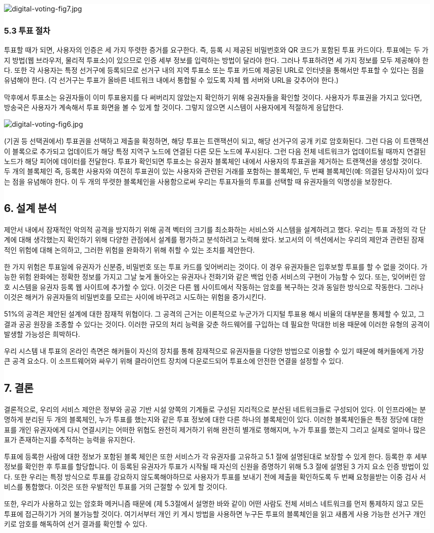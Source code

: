 ![digital-voting-fig7.jpg](../../../../2018/11/digital-voting-fig7.jpg)

### 5.3 투표 절차

투표할 때가 되면, 사용자의 인증은 세 가지 뚜렷한 증거를 요구한다. 즉, 등록 시 제공된 비밀번호와 QR 코드가 포함된 투표 카드이다. 투표에는 두 가지 방법(웹 브라우저, 물리적 투표소)이 있으므로 인증 세부 정보를 입력하는 방법이 달라야 한다. 그러나 투표하려면 세 가지 정보를 모두 제공해야 한다. 또한 각 사용자는 특정 선거구에 등록되므로 선거구 내의 지역 투표소 또는 투표 카드에 제공된 URL로 인터넷을 통해서만 투표할 수 있다는 점을 유념해야 한다. (각 선거구는 투표가 올바른 네트워크 내에서 통합될 수 있도록 자체 웹 서버와 URL을 갖추어야 한다.)

막후에서 투표소는 유권자들이 이미 투표용지를 다 써버리지 않았는지 확인하기 위해 유권자들을 확인할 것이다. 사용자가 투표권을 가지고 있다면, 방송국은 사용자가 계속해서 투표 화면을 볼 수 있게 할 것이다. 그렇지 않으면 시스템이 사용자에게 적절하게 응답한다.

![digital-voting-fig6.jpg](../../../../2018/11/digital-voting-fig6.jpg)

(기권 등 선택권에서) 투표권을 선택하고 제출을 확정하면, 해당 투표는 트랜잭션이 되고, 해당 선거구의 공개 키로 암호화된다. 그런 다음 이 트랜잭션이 블록으로 추가되고 업데이트가 해당 특정 지역구 노드에 연결된 다른 모든 노드에 푸시된다. 그런 다음 전체 네트워크가 업데이트될 때까지 연결된 노드가 해당 피어에 데이터를 전달한다. 투표가 확인되면 투표소는 유권자 블록체인 내에서 사용자의 투표권을 제거하는 트랜잭션을 생성할 것이다. 두 개의 블록체인 즉, 등록한 사용자와 여전히 투표권이 있는 사용자와 관련된 거래를 포함하는 블록체인, 두 번째 블록체인(예: 의결된 당사자)이 있다는 점을 유념해야 한다. 이 두 개의 뚜렷한 블록체인을 사용함으로써 우리는 투표자들의 투표를 선택할 때 유권자들의 익명성을 보장한다.

## 6. 설계 분석

제안서 내에서 잠재적인 악의적 공격을 방지하기 위해 공격 벡터의 크기를 최소화하는 서비스와 시스템을 설계하려고 했다. 우리는 투표 과정의 각 단계에 대해 생각했는지 확인하기 위해 다양한 관점에서 설계를 평가하고 분석하려고 노력해 왔다. 보고서의 이 섹션에서는 우리의 제안과 관련된 잠재적인 위험에 대해 논의하고, 그러한 위험을 완화하기 위해 취할 수 있는 조치를 제안한다.

한 가지 위험은 투표일에 유권자가 신분증, 비밀번호 또는 투표 카드를 잊어버리는 것이다. 이 경우 유권자들은 입후보할 투표를 할 수 없을 것이다. 가능한 위험 완화에는 정확한 정보를 가지고 그날 늦게 돌아오는 유권자나 전화기와 같은 백업 인증 서비스의 구현이 가능할 수 있다. 또는, 잊어버린 암호 시스템을 유권자 등록 웹 사이트에 추가할 수 있다. 이것은 다른 웹 사이트에서 작동하는 암호를 복구하는 것과 동일한 방식으로 작동한다. 그러나 이것은 해커가 유권자들의 비밀번호를 모르는 사이에 바꾸려고 시도하는 위험을 증가시킨다.

51%의 공격은 제안된 설계에 대한 잠재적 위협이다. 그 공격의 근거는 이론적으로 누군가가 디지털 투표용 해시 비율의 대부분을 통제할 수 있고, 그 결과 공공 원장을 조종할 수 있다는 것이다. 이러한 규모의 처리 능력을 갖춘 하드웨어를 구입하는 데 필요한 막대한 비용 때문에 이러한 유형의 공격이 발생할 가능성은 희박하다.

우리 시스템 내 투표의 온라인 측면은 해커들이 자신의 장치를 통해 잠재적으로 유권자들을 다양한 방법으로 이용할 수 있기 때문에 해커들에게 가장 큰 공격 요소다. 이 소프트웨어와 싸우기 위해 클라이언트 장치에 다운로드되어 투표소에 안전한 연결을 설정할 수 있다.

## 7. 결론

결론적으로, 우리의 서비스 제안은 정부와 공공 기반 시설 양쪽의 기계들로 구성된 지리적으로 분산된 네트워크들로 구성되어 있다. 이 인프라에는 분명하게 분리된 두 개의 블록체인, 누가 투표를 했는지와 같은 투표 정보에 대한 다른 하나의 블록체인이 있다. 이러한 블록체인들은 특정 정당에 대한 표를 개인 유권자에게 다시 연결시키는 어떠한 위협도 완전히 제거하기 위해 완전히 별개로 행해지며, 누가 투표를 했는지 그리고 실제로 얼마나 많은 표가 존재하는지를 추적하는 능력을 유지한다.

투표에 등록한 사람에 대한 정보가 포함된 블록 체인은 또한 서비스가 각 유권자를 고유하고 5.1 절에 설명된대로 보장할 수 있게 한다. 등록한 후 세부 정보를 확인한 후 투표를 할당합니다. 이 등록된 유권자가 투표가 시작될 때 자신의 신원을 증명하기 위해 5.3 절에 설명된 3 가지 요소 인증 방법이 있다. 또한 우리는 특정 방식으로 투표를 강요하지 않도록해야하므로 사용자가 투표를 보내기 전에 제출을 확인하도록 두 번째 요청을받는 이중 검사 서비스를 통합했다. 이것은 또한 우발적인 투표를 거의 근절할 수 있게 할 것이다.

또한, 우리가 사용하고 있는 암호화 메커니즘 때문에 (제 5.3절에서 설명한 바와 같이) 어떤 사람도 전체 서비스 네트워크를 먼저 통제하지 않고 모든 투표에 접근하기가 거의 불가능할 것이다. 여기서부터 개인 키 게시 방법을 사용하면 누구든 투표의 블록체인을 읽고 새롭게 사용 가능한 선거구 개인 키로 암호를 해독하여 선거 결과를 확인할 수 있다.